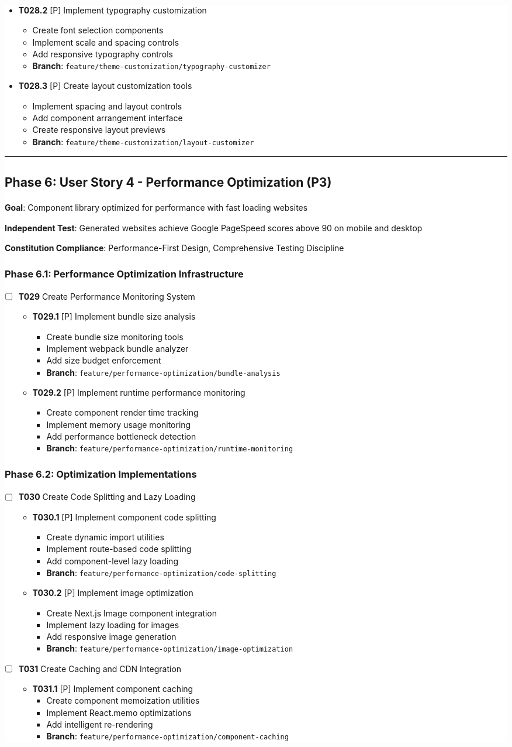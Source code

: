   - **T028.2** [P] Implement typography customization
    - Create font selection components
    - Implement scale and spacing controls
    - Add responsive typography controls
    - **Branch**: `feature/theme-customization/typography-customizer`

  - **T028.3** [P] Create layout customization tools
    - Implement spacing and layout controls
    - Add component arrangement interface
    - Create responsive layout previews
    - **Branch**: `feature/theme-customization/layout-customizer`

---

## Phase 6: User Story 4 - Performance Optimization (P3)

**Goal**: Component library optimized for performance with fast loading websites

**Independent Test**: Generated websites achieve Google PageSpeed scores above 90 on mobile and desktop

**Constitution Compliance**: Performance-First Design, Comprehensive Testing Discipline

### Phase 6.1: Performance Optimization Infrastructure

- [ ] **T029** Create Performance Monitoring System
  - **T029.1** [P] Implement bundle size analysis
    - Create bundle size monitoring tools
    - Implement webpack bundle analyzer
    - Add size budget enforcement
    - **Branch**: `feature/performance-optimization/bundle-analysis`

  - **T029.2** [P] Implement runtime performance monitoring
    - Create component render time tracking
    - Implement memory usage monitoring
    - Add performance bottleneck detection
    - **Branch**: `feature/performance-optimization/runtime-monitoring`

### Phase 6.2: Optimization Implementations

- [ ] **T030** Create Code Splitting and Lazy Loading
  - **T030.1** [P] Implement component code splitting
    - Create dynamic import utilities
    - Implement route-based code splitting
    - Add component-level lazy loading
    - **Branch**: `feature/performance-optimization/code-splitting`

  - **T030.2** [P] Implement image optimization
    - Create Next.js Image component integration
    - Implement lazy loading for images
    - Add responsive image generation
    - **Branch**: `feature/performance-optimization/image-optimization`

- [ ] **T031** Create Caching and CDN Integration
  - **T031.1** [P] Implement component caching
    - Create component memoization utilities
    - Implement React.memo optimizations
    - Add intelligent re-rendering
    - **Branch**: `feature/performance-optimization/component-caching`
